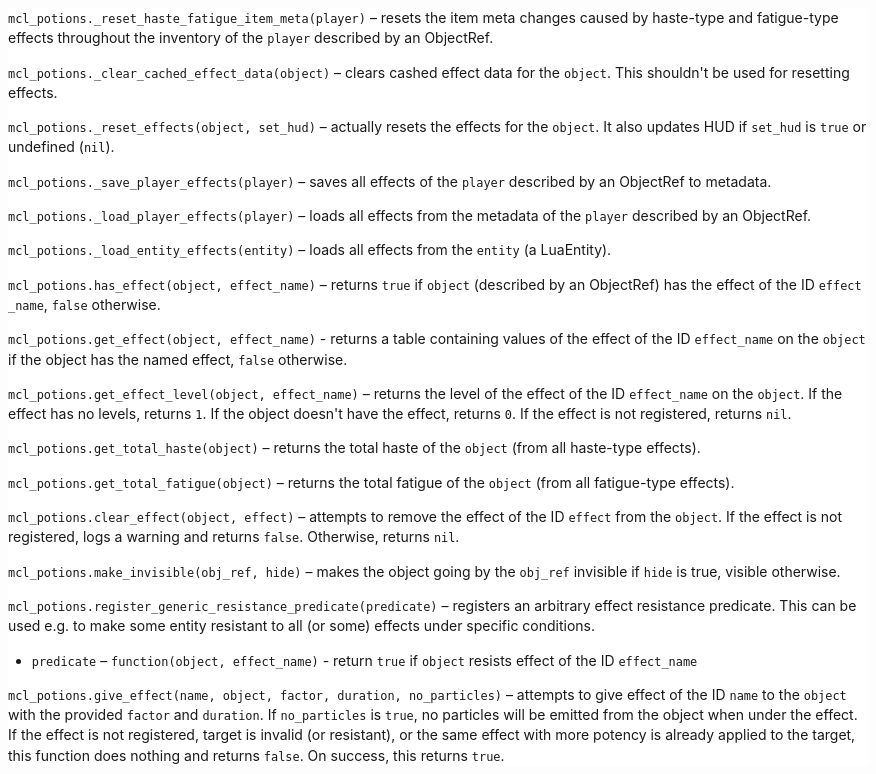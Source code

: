 
`mcl_potions._reset_haste_fatigue_item_meta(player)` – resets the item meta changes caused by haste-type and fatigue-type effects throughout the inventory of the `player` described by an ObjectRef.


`mcl_potions._clear_cached_effect_data(object)` – clears cashed effect data for the `object`. This shouldn't be used for resetting effects.


`mcl_potions._reset_effects(object, set_hud)` – actually resets the effects for the `object`. It also updates HUD if `set_hud` is `true` or undefined (`nil`).


`mcl_potions._save_player_effects(player)` – saves all effects of the `player` described by an ObjectRef to metadata.


`mcl_potions._load_player_effects(player)` – loads all effects from the metadata of the `player` described by an ObjectRef.


`mcl_potions._load_entity_effects(entity)` – loads all effects from the `entity` (a LuaEntity).


`mcl_potions.has_effect(object, effect_name)` – returns `true` if `object` (described by an ObjectRef) has the effect of the ID `effect_name`, `false` otherwise.


`mcl_potions.get_effect(object, effect_name)` - returns a table containing values of the effect of the ID `effect_name` on the `object` if the object has the named effect, `false` otherwise.


`mcl_potions.get_effect_level(object, effect_name)` – returns the level of the effect of the ID `effect_name` on the `object`. If the effect has no levels, returns `1`. If the object doesn't have the effect, returns `0`. If the effect is not registered, returns `nil`.


`mcl_potions.get_total_haste(object)` – returns the total haste of the `object` (from all haste-type effects).


`mcl_potions.get_total_fatigue(object)` – returns the total fatigue of the `object` (from all fatigue-type effects).


`mcl_potions.clear_effect(object, effect)` – attempts to remove the effect of the ID `effect` from the `object`. If the effect is not registered, logs a warning and returns `false`. Otherwise, returns `nil`.


`mcl_potions.make_invisible(obj_ref, hide)` – makes the object going by the `obj_ref` invisible if `hide` is true, visible otherwise.


`mcl_potions.register_generic_resistance_predicate(predicate)` – registers an arbitrary effect resistance predicate. This can be used e.g. to make some entity resistant to all (or some) effects under specific conditions.

* `predicate` – `function(object, effect_name)` - return `true` if `object` resists effect of the ID `effect_name`


`mcl_potions.give_effect(name, object, factor, duration, no_particles)` – attempts to give effect of the ID `name` to the `object` with the provided `factor` and `duration`. If `no_particles` is `true`, no particles will be emitted from the object when under the effect. If the effect is not registered, target is invalid (or resistant), or the same effect with more potency is already applied to the target, this function does nothing and returns `false`. On success, this returns `true`.
